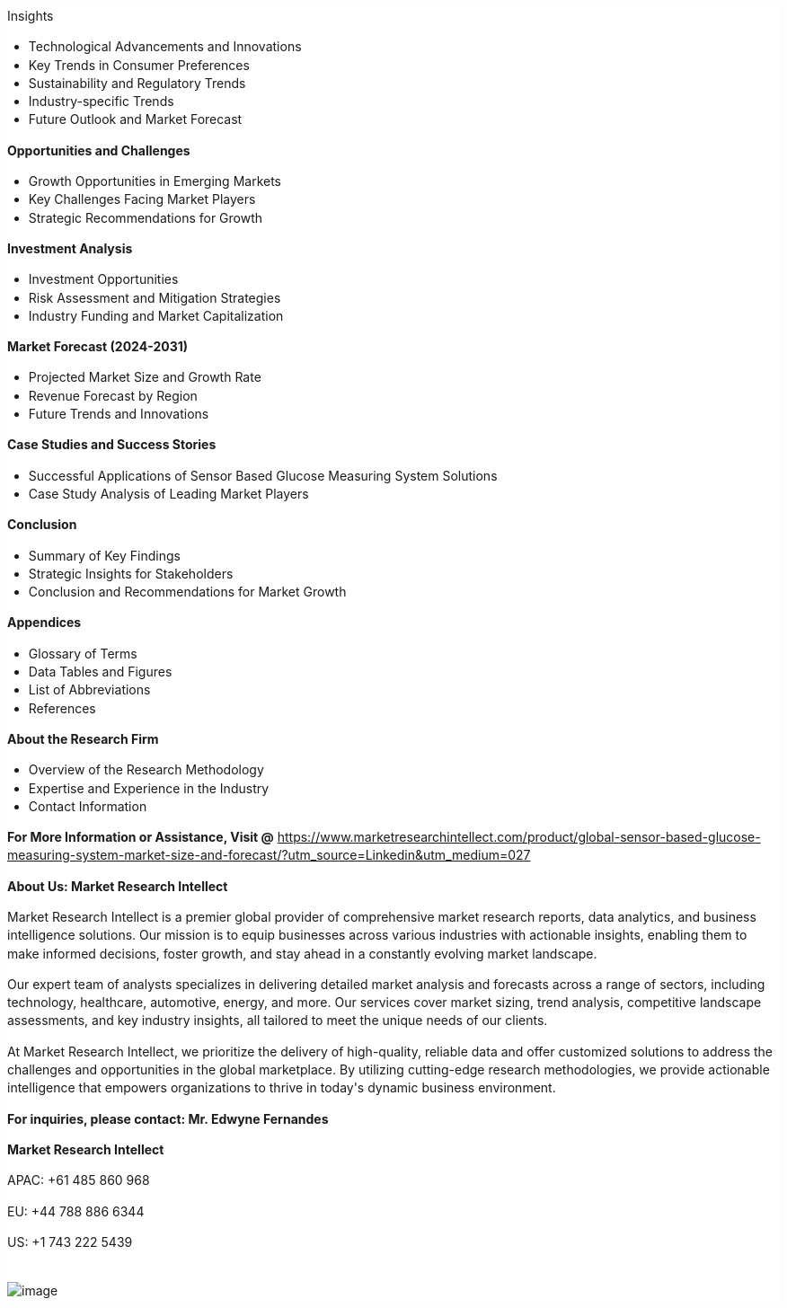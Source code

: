Insights</strong></p><ul><li>Technological Advancements and Innovations</li><li>Key Trends in Consumer Preferences</li><li>Sustainability and Regulatory Trends</li><li>Industry-specific Trends</li><li>Future Outlook and Market Forecast</li></ul><p><strong>Opportunities and Challenges</strong></p><ul><li>Growth Opportunities in Emerging Markets</li><li>Key Challenges Facing Market Players</li><li>Strategic Recommendations for Growth</li></ul><p><strong>Investment Analysis</strong></p><ul><li>Investment Opportunities</li><li>Risk Assessment and Mitigation Strategies</li><li>Industry Funding and Market Capitalization</li></ul><p><strong>Market Forecast (2024-2031)</strong></p><ul><li>Projected Market Size and Growth Rate</li><li>Revenue Forecast by Region</li><li>Future Trends and Innovations</li></ul><p><strong>Case Studies and Success Stories</strong></p><ul><li>Successful Applications of Sensor Based Glucose Measuring System Solutions</li><li>Case Study Analysis of Leading Market Players</li></ul><p><strong>Conclusion</strong></p><ul><li>Summary of Key Findings</li><li>Strategic Insights for Stakeholders</li><li>Conclusion and Recommendations for Market Growth</li></ul><p><strong>Appendices</strong></p><ul><li>Glossary of Terms</li><li>Data Tables and Figures</li><li>List of Abbreviations</li><li>References</li></ul><p><strong>About the Research Firm</strong></p><ul><li>Overview of the Research Methodology</li><li>Expertise and Experience in the Industry</li><li>Contact Information</li></ul></div><div class="article-main__content" data-test-id="publishing-text-block"><p><span class="font-[700]"><strong>For More Information or Assistance, Visit @</strong>&nbsp;<a href="https://www.marketresearchintellect.com/product/global-sensor-based-glucose-measuring-system-market-size-and-forecast/?utm_source=Linkedin&utm_medium=027">https://www.marketresearchintellect.com/product/global-sensor-based-glucose-measuring-system-market-size-and-forecast/?utm_source=Linkedin&utm_medium=027</a></span></p><p><strong>About Us: Market Research Intellect</strong></p><p>Market Research Intellect is a premier global provider of comprehensive market research reports, data analytics, and business intelligence solutions. Our mission is to equip businesses across various industries with actionable insights, enabling them to make informed decisions, foster growth, and stay ahead in a constantly evolving market landscape.</p><p>Our expert team of analysts specializes in delivering detailed market analysis and forecasts across a range of sectors, including technology, healthcare, automotive, energy, and more. Our services cover market sizing, trend analysis, competitive landscape assessments, and key industry insights, all tailored to meet the unique needs of our clients.</p><p>At Market Research Intellect, we prioritize the delivery of high-quality, reliable data and offer customized solutions to address the challenges and opportunities in the global marketplace. By utilizing cutting-edge research methodologies, we provide actionable intelligence that empowers organizations to thrive in today's dynamic business environment.</p><p><strong>For inquiries, please contact: Mr. Edwyne Fernandes</strong></p><p><strong>Market Research Intellect</strong></p><p>APAC: +61 485 860 968</p><p>EU: +44 788 886 6344</p><p>US: +1 743 222 5439</p></div><div class="article-main__content" data-test-id="publishing-text-block">&nbsp;</div>
![image](https://github.com/user-attachments/assets/d71f7c2e-a236-45c4-986a-20ab1aaa21e0)

